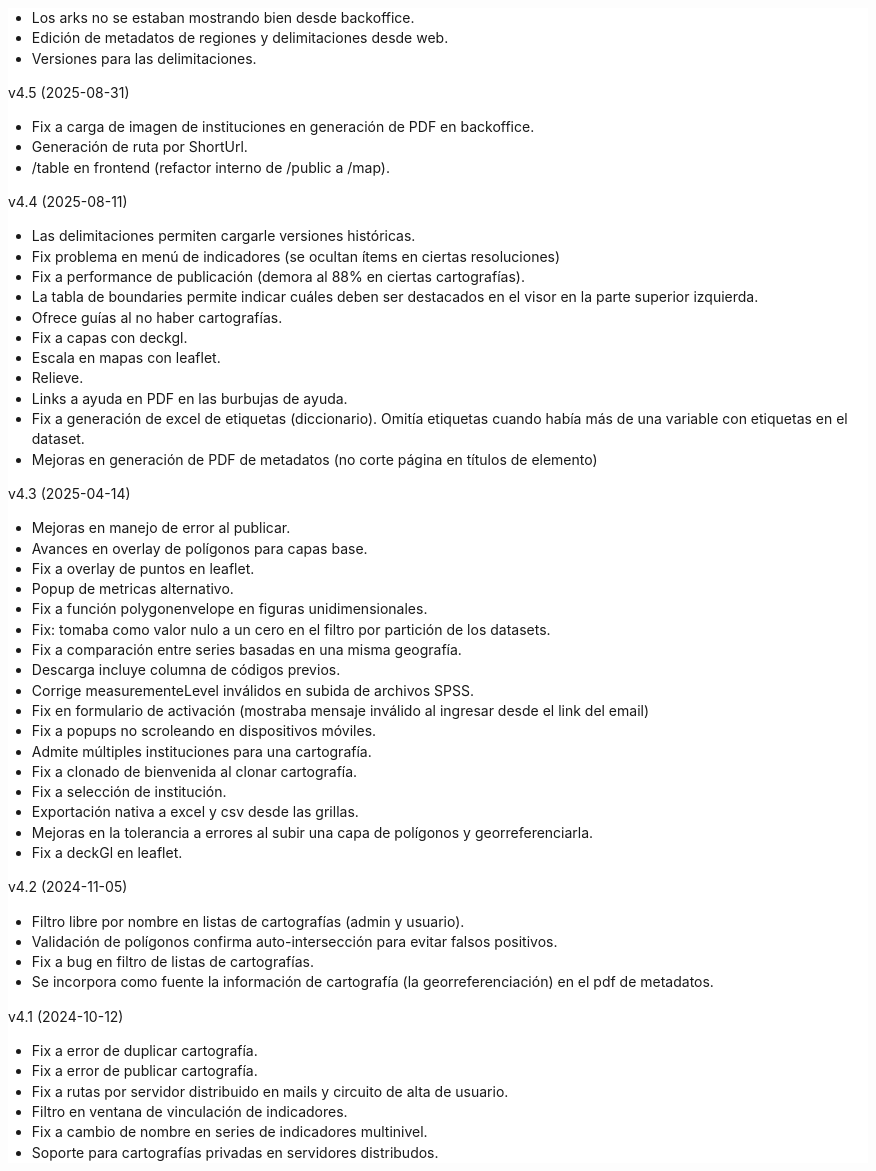 - Los arks no se estaban mostrando bien desde backoffice.
- Edición de metadatos de regiones y delimitaciones desde web.
- Versiones para las delimitaciones.

v4.5 (2025-08-31)
- Fix a carga de imagen de instituciones en generación de PDF en backoffice.
- Generación de ruta por ShortUrl.
- /table en frontend (refactor interno de /public a /map).

v4.4 (2025-08-11)
- Las delimitaciones permiten cargarle versiones históricas.
- Fix problema en menú de indicadores (se ocultan ítems en ciertas resoluciones)
- Fix a performance de publicación (demora al 88% en ciertas cartografías).
- La tabla de boundaries permite indicar cuáles deben ser destacados en el visor en la parte superior izquierda.
- Ofrece guías al no haber cartografías.
- Fix a capas con deckgl.
- Escala en mapas con leaflet.
- Relieve.
- Links a ayuda en PDF en las burbujas de ayuda.
- Fix a generación de excel de etiquetas (diccionario). Omitía etiquetas cuando había más de una variable con etiquetas en el dataset.
- Mejoras en generación de PDF de metadatos (no corte página en títulos de elemento)

v4.3 (2025-04-14)
- Mejoras en manejo de error al publicar.
- Avances en overlay de polígonos para capas base.
- Fix a overlay de puntos en leaflet.
- Popup de metricas alternativo.
- Fix a función polygonenvelope en figuras unidimensionales.
- Fix: tomaba como valor nulo a un cero en el filtro por partición de los datasets.
- Fix a comparación entre series basadas en una misma geografía.
- Descarga incluye columna de códigos previos.
- Corrige measurementeLevel inválidos en subida de archivos SPSS.
- Fix en formulario de activación (mostraba mensaje inválido al ingresar desde el link del email)
- Fix a popups no scroleando en dispositivos móviles.
- Admite múltiples instituciones para una cartografía.
- Fix a clonado de bienvenida al clonar cartografía.
- Fix a selección de institución.
- Exportación nativa a excel y csv desde las grillas.
- Mejoras en la tolerancia a errores al subir una capa de polígonos y georreferenciarla.
- Fix a deckGl en leaflet.

v4.2 (2024-11-05)
- Filtro libre por nombre en listas de cartografías (admin y usuario).
- Validación de polígonos confirma auto-intersección para evitar falsos positivos.
- Fix a bug en filtro de listas de cartografías.
- Se incorpora como fuente la información de cartografía (la georreferenciación) en el pdf de metadatos.

v4.1 (2024-10-12)
- Fix a error de duplicar cartografía.
- Fix a error de publicar cartografía.
- Fix a rutas por servidor distribuido en mails y circuito de alta de usuario.
- Filtro en ventana de vinculación de indicadores.
- Fix a cambio de nombre en series de indicadores multinivel.
- Soporte para cartografías privadas en servidores distribudos.
